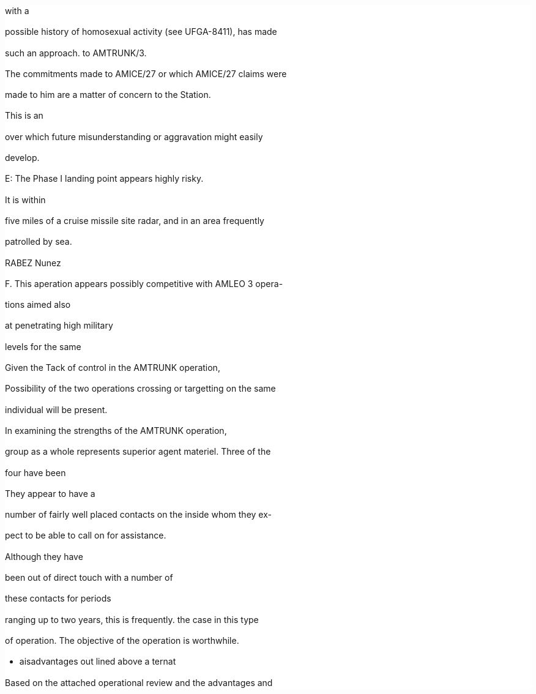 with a

possible history of homosexual activity (see UFGA-8411), has made

such an approach. to AMTRUNK/3.

The commitments made to AMICE/27 or which AMICE/27 claims were

made to him are a matter of concern to the Station.

This is an

over which future misunderstanding or aggravation might easily

develop.

E: The Phase I landing point appears highly risky.

It is within

five miles of a cruise missile site radar, and in an area frequently

patrolled by sea.

RABEZ Nunez

F. This aperation appears possibly competitive with AMLEO 3 opera-

tions aimed also

at penetrating high military

levels for the same

Given the Tack of control in the AMTRUNK operation,

Possibility of the two operations crossing or targetting on the same

individual will be present.

In examining the strengths of the AMTRUNK operation,

group as a whole represents superior agent materiel. Three of the

four have been

They appear to have a

number of fairly well placed contacts on the inside whom they ex-

pect to be able to call on for assistance.

Although they have

been out of direct touch with a number of

these contacts for periods

ranging up to two years, this is frequently. the case in this type

of operation. The objective of the operation is worthwhile.

* aisadvantages out lined above a ternat

Based on the attached operational review and the advantages and
